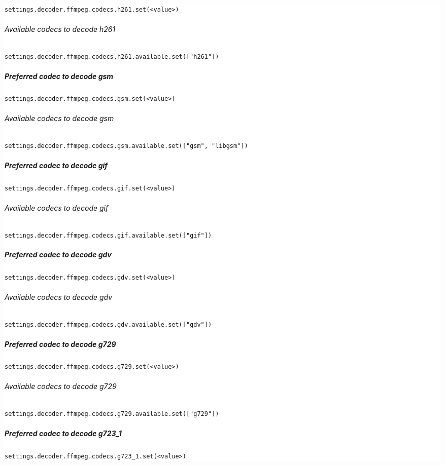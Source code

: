 ```liquidsoap
settings.decoder.ffmpeg.codecs.h261.set(<value>)
```

###### Available codecs to decode h261

```liquidsoap
settings.decoder.ffmpeg.codecs.h261.available.set(["h261"])
```

##### Preferred codec to decode gsm

```liquidsoap
settings.decoder.ffmpeg.codecs.gsm.set(<value>)
```

###### Available codecs to decode gsm

```liquidsoap
settings.decoder.ffmpeg.codecs.gsm.available.set(["gsm", "libgsm"])
```

##### Preferred codec to decode gif

```liquidsoap
settings.decoder.ffmpeg.codecs.gif.set(<value>)
```

###### Available codecs to decode gif

```liquidsoap
settings.decoder.ffmpeg.codecs.gif.available.set(["gif"])
```

##### Preferred codec to decode gdv

```liquidsoap
settings.decoder.ffmpeg.codecs.gdv.set(<value>)
```

###### Available codecs to decode gdv

```liquidsoap
settings.decoder.ffmpeg.codecs.gdv.available.set(["gdv"])
```

##### Preferred codec to decode g729

```liquidsoap
settings.decoder.ffmpeg.codecs.g729.set(<value>)
```

###### Available codecs to decode g729

```liquidsoap
settings.decoder.ffmpeg.codecs.g729.available.set(["g729"])
```

##### Preferred codec to decode g723_1

```liquidsoap
settings.decoder.ffmpeg.codecs.g723_1.set(<value>)
```
